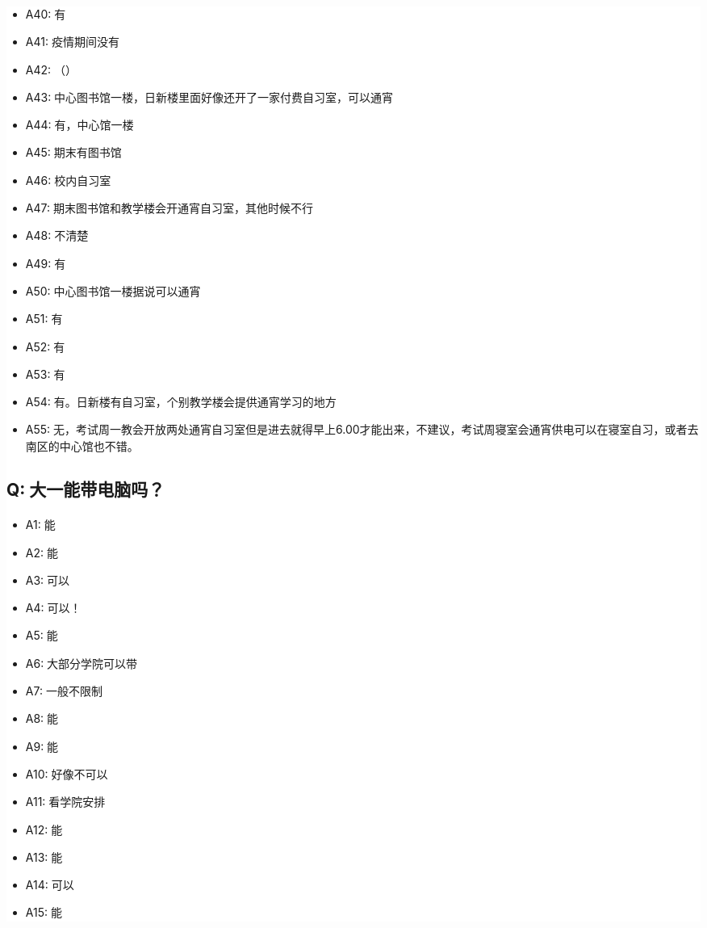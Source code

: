 - A40: 有

- A41: 疫情期间没有

- A42: （）

- A43: 中心图书馆一楼，日新楼里面好像还开了一家付费自习室，可以通宵

- A44: 有，中心馆一楼

- A45: 期末有图书馆

- A46: 校内自习室

- A47: 期末图书馆和教学楼会开通宵自习室，其他时候不行

- A48: 不清楚

- A49: 有

- A50: 中心图书馆一楼据说可以通宵

- A51: 有

- A52: 有

- A53: 有

- A54: 有。日新楼有自习室，个别教学楼会提供通宵学习的地方

- A55: 无，考试周一教会开放两处通宵自习室但是进去就得早上6.00才能出来，不建议，考试周寝室会通宵供电可以在寝室自习，或者去南区的中心馆也不错。

## Q: 大一能带电脑吗？

- A1: 能

- A2: 能

- A3: 可以

- A4: 可以！

- A5: 能

- A6: 大部分学院可以带

- A7: 一般不限制

- A8: 能

- A9: 能

- A10: 好像不可以

- A11: 看学院安排

- A12: 能

- A13: 能

- A14: 可以

- A15: 能
